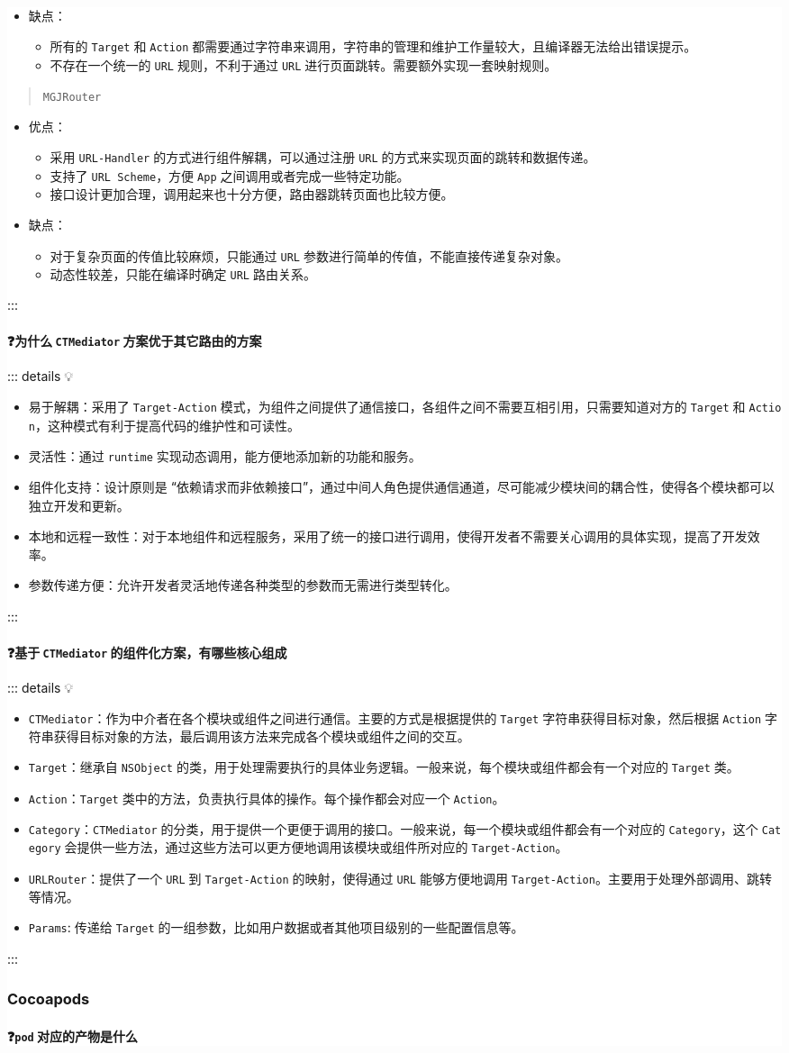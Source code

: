   - 缺点：

    * 所有的 `Target` 和 `Action` 都需要通过字符串来调用，字符串的管理和维护工作量较大，且编译器无法给出错误提示。
    * 不存在一个统一的 `URL` 规则，不利于通过 `URL` 进行页面跳转。需要额外实现一套映射规则。

> `MGJRouter`

  - 优点：
   
    * 采用 `URL-Handler` 的方式进行组件解耦，可以通过注册 `URL` 的方式来实现页面的跳转和数据传递。
    * 支持了 `URL Scheme`，方便 `App` 之间调用或者完成一些特定功能。
    * 接口设计更加合理，调用起来也十分方便，路由器跳转页面也比较方便。
    
  - 缺点：
    
    * 对于复杂页面的传值比较麻烦，只能通过 `URL` 参数进行简单的传值，不能直接传递复杂对象。
    * 动态性较差，只能在编译时确定 `URL` 路由关系。
    
:::

#### ❓为什么 `CTMediator` 方案优于其它路由的方案

::: details 💡

  - 易于解耦：采用了 `Target-Action` 模式，为组件之间提供了通信接口，各组件之间不需要互相引用，只需要知道对方的 `Target` 和 `Action`，这种模式有利于提高代码的维护性和可读性。

  - 灵活性：通过 `runtime` 实现动态调用，能方便地添加新的功能和服务。

  - 组件化支持：设计原则是 “依赖请求而非依赖接口”，通过中间人角色提供通信通道，尽可能减少模块间的耦合性，使得各个模块都可以独立开发和更新。

  - 本地和远程一致性：对于本地组件和远程服务，采用了统一的接口进行调用，使得开发者不需要关心调用的具体实现，提高了开发效率。

  - 参数传递方便：允许开发者灵活地传递各种类型的参数而无需进行类型转化。

:::

#### ❓基于 `CTMediator` 的组件化方案，有哪些核心组成

::: details 💡

  - `CTMediator`：作为中介者在各个模块或组件之间进行通信。主要的方式是根据提供的 `Target` 字符串获得目标对象，然后根据 `Action` 字符串获得目标对象的方法，最后调用该方法来完成各个模块或组件之间的交互。

  - `Target`：继承自 `NSObject` 的类，用于处理需要执行的具体业务逻辑。一般来说，每个模块或组件都会有一个对应的 `Target` 类。

  - `Action`：`Target` 类中的方法，负责执行具体的操作。每个操作都会对应一个 `Action`。

  - `Category`：`CTMediator` 的分类，用于提供一个更便于调用的接口。一般来说，每一个模块或组件都会有一个对应的 `Category`，这个 `Category` 会提供一些方法，通过这些方法可以更方便地调用该模块或组件所对应的 `Target-Action`。

  - `URLRouter`：提供了一个 `URL` 到 `Target-Action` 的映射，使得通过 `URL` 能够方便地调用 `Target-Action`。主要用于处理外部调用、跳转等情况。

  - `Params`: 传递给 `Target` 的一组参数，比如用户数据或者其他项目级别的一些配置信息等。

:::

### Cocoapods

#### ❓`pod` 对应的产物是什么
